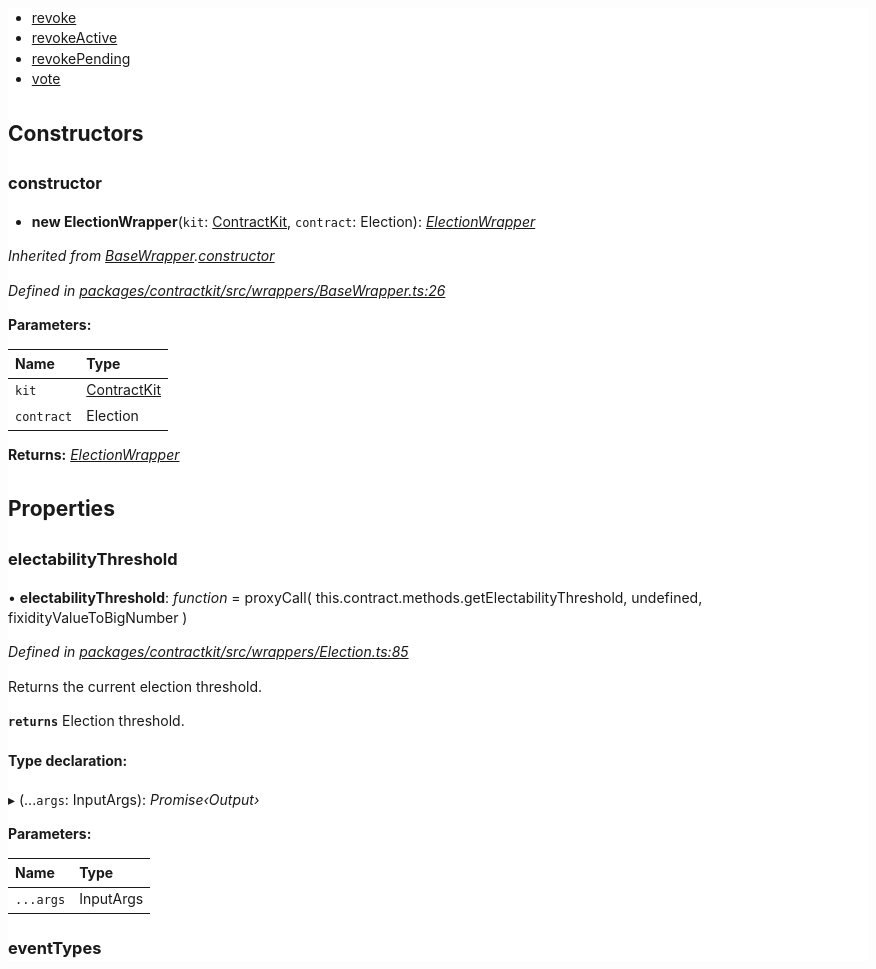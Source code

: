 * [revoke](_wrappers_election_.electionwrapper.md#revoke)
* [revokeActive](_wrappers_election_.electionwrapper.md#revokeactive)
* [revokePending](_wrappers_election_.electionwrapper.md#revokepending)
* [vote](_wrappers_election_.electionwrapper.md#vote)

## Constructors

### constructor

+ **new ElectionWrapper**\(`kit`: [ContractKit](_kit_.contractkit.md), `contract`: Election\): [_ElectionWrapper_](_wrappers_election_.electionwrapper.md)

_Inherited from_ [_BaseWrapper_](_wrappers_basewrapper_.basewrapper.md)_._[_constructor_](_wrappers_basewrapper_.basewrapper.md#constructor)

_Defined in_ [_packages/contractkit/src/wrappers/BaseWrapper.ts:26_](https://github.com/celo-org/celo-monorepo/blob/master/packages/contractkit/src/wrappers/BaseWrapper.ts#L26)

**Parameters:**

| Name | Type |
| :--- | :--- |
| `kit` | [ContractKit](_kit_.contractkit.md) |
| `contract` | Election |

**Returns:** [_ElectionWrapper_](_wrappers_election_.electionwrapper.md)

## Properties

### electabilityThreshold

• **electabilityThreshold**: _function_ = proxyCall\( this.contract.methods.getElectabilityThreshold, undefined, fixidityValueToBigNumber \)

_Defined in_ [_packages/contractkit/src/wrappers/Election.ts:85_](https://github.com/celo-org/celo-monorepo/blob/master/packages/contractkit/src/wrappers/Election.ts#L85)

Returns the current election threshold.

**`returns`** Election threshold.

#### Type declaration:

▸ \(...`args`: InputArgs\): _Promise‹Output›_

**Parameters:**

| Name | Type |
| :--- | :--- |
| `...args` | InputArgs |

### eventTypes
